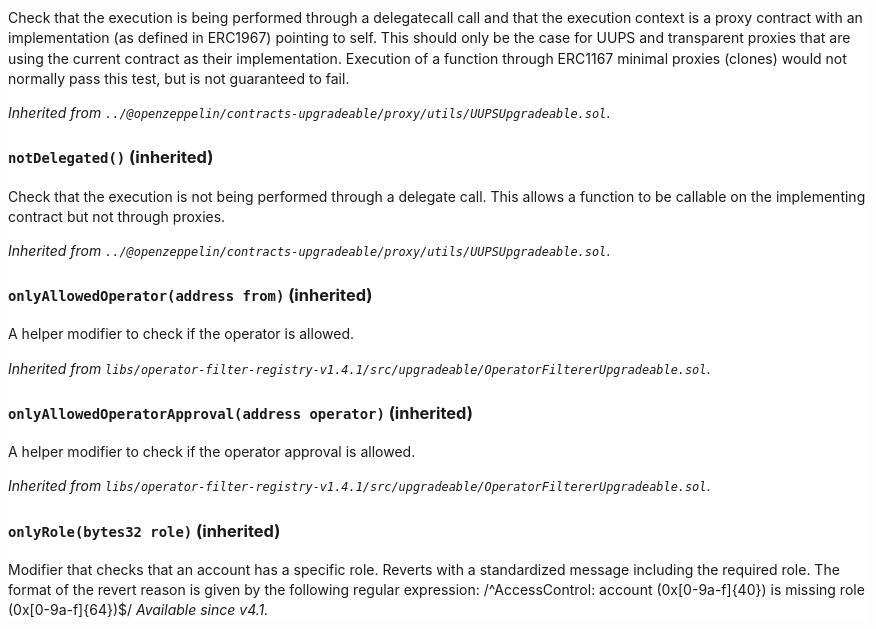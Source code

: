 Check that the execution is being performed through a delegatecall call and that the execution context is
a proxy contract with an implementation (as defined in ERC1967) pointing to self. This should only be the case
for UUPS and transparent proxies that are using the current contract as their implementation. Execution of a
function through ERC1167 minimal proxies (clones) would not normally pass this test, but is not guaranteed to
fail.


_Inherited from `../@openzeppelin/contracts-upgradeable/proxy/utils/UUPSUpgradeable.sol`_.


### `notDelegated()` (inherited) <a name="UUPSUpgradeable-notDelegated--" id="UUPSUpgradeable-notDelegated--"></a>


Check that the execution is not being performed through a delegate call. This allows a function to be
callable on the implementing contract but not through proxies.


_Inherited from `../@openzeppelin/contracts-upgradeable/proxy/utils/UUPSUpgradeable.sol`_.


### `onlyAllowedOperator(address from)` (inherited) <a name="OperatorFiltererUpgradeable-onlyAllowedOperator-address-" id="OperatorFiltererUpgradeable-onlyAllowedOperator-address-"></a>


A helper modifier to check if the operator is allowed.


_Inherited from `libs/operator-filter-registry-v1.4.1/src/upgradeable/OperatorFiltererUpgradeable.sol`_.


### `onlyAllowedOperatorApproval(address operator)` (inherited) <a name="OperatorFiltererUpgradeable-onlyAllowedOperatorApproval-address-" id="OperatorFiltererUpgradeable-onlyAllowedOperatorApproval-address-"></a>


A helper modifier to check if the operator approval is allowed.


_Inherited from `libs/operator-filter-registry-v1.4.1/src/upgradeable/OperatorFiltererUpgradeable.sol`_.


### `onlyRole(bytes32 role)` (inherited) <a name="AccessControlUpgradeable-onlyRole-bytes32-" id="AccessControlUpgradeable-onlyRole-bytes32-"></a>


Modifier that checks that an account has a specific role. Reverts
with a standardized message including the required role.
The format of the revert reason is given by the following regular expression:
 /^AccessControl: account (0x[0-9a-f]{40}) is missing role (0x[0-9a-f]{64})$/
_Available since v4.1._
